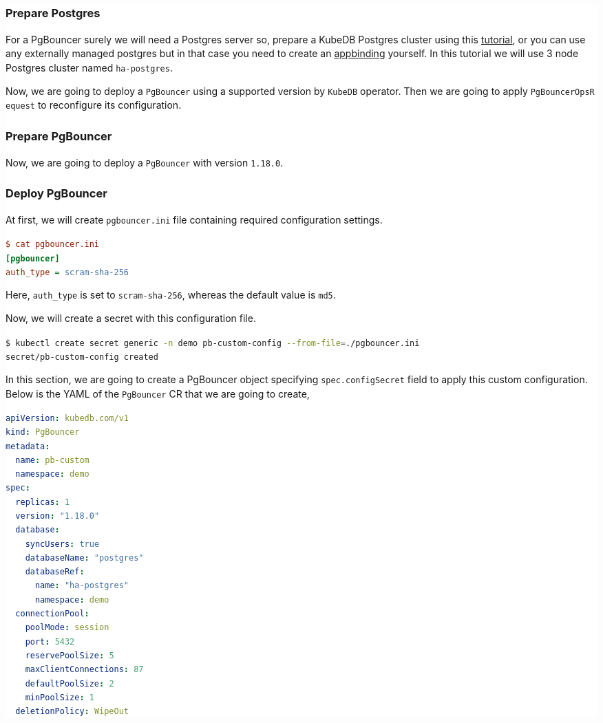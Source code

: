 ### Prepare Postgres
For a PgBouncer surely we will need a Postgres server so, prepare a KubeDB Postgres cluster using this [tutorial](/docs/v2025.2.19/guides/postgres/clustering/streaming_replication), or you can use any externally managed postgres but in that case you need to create an [appbinding](/docs/v2025.2.19/guides/pgbouncer/concepts/appbinding) yourself. In this tutorial we will use 3 node Postgres cluster named `ha-postgres`.

Now, we are going to deploy a  `PgBouncer` using a supported version by `KubeDB` operator. Then we are going to apply `PgBouncerOpsRequest` to reconfigure its configuration.

### Prepare PgBouncer

Now, we are going to deploy a `PgBouncer` with version `1.18.0`.

### Deploy PgBouncer 

At first, we will create `pgbouncer.ini` file containing required configuration settings.

```ini
$ cat pgbouncer.ini
[pgbouncer]
auth_type = scram-sha-256
```
Here, `auth_type` is set to `scram-sha-256`, whereas the default value is `md5`.

Now, we will create a secret with this configuration file.

```bash
$ kubectl create secret generic -n demo pb-custom-config --from-file=./pgbouncer.ini
secret/pb-custom-config created
```

In this section, we are going to create a PgBouncer object specifying `spec.configSecret` field to apply this custom configuration. Below is the YAML of the `PgBouncer` CR that we are going to create,

```yaml
apiVersion: kubedb.com/v1
kind: PgBouncer
metadata:
  name: pb-custom
  namespace: demo
spec:
  replicas: 1
  version: "1.18.0"
  database:
    syncUsers: true
    databaseName: "postgres"
    databaseRef:
      name: "ha-postgres"
      namespace: demo
  connectionPool:
    poolMode: session
    port: 5432
    reservePoolSize: 5
    maxClientConnections: 87
    defaultPoolSize: 2
    minPoolSize: 1
  deletionPolicy: WipeOut
```
